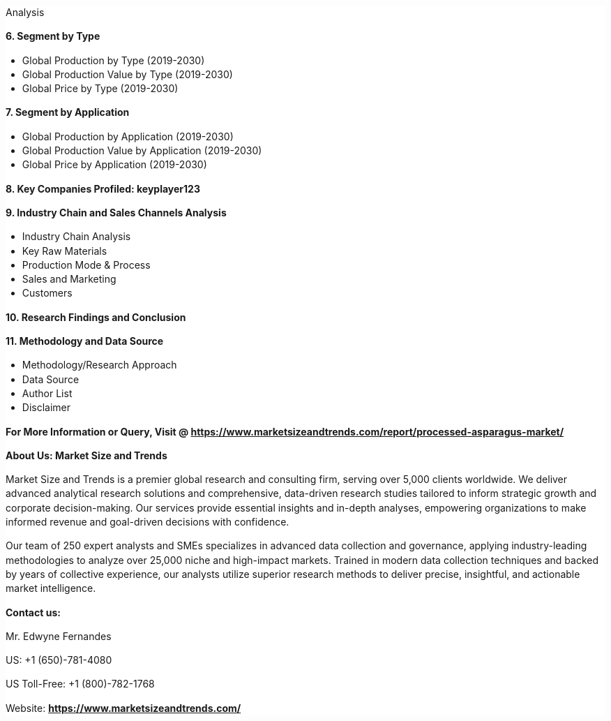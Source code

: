 Analysis&nbsp;</li></ul><p><strong>6. Segment by Type</strong></p><ul><li>Global Production by Type (2019-2030)</li><li>Global Production Value by Type (2019-2030)</li><li>Global Price by Type (2019-2030)</li></ul><p><strong>7. Segment by Application</strong></p><ul><li>Global Production by Application (2019-2030)</li><li>Global Production Value by Application (2019-2030)</li><li>Global Price by Application (2019-2030)</li></ul><p><strong>8. Key Companies Profiled: keyplayer123</strong></p><p><strong>9. Industry Chain and Sales Channels Analysis</strong></p><ul><li>Industry Chain Analysis</li><li>Key Raw Materials</li><li>Production Mode &amp; Process</li><li>Sales and Marketing</li><li>Customers</li></ul><p><strong>10. Research Findings and Conclusion</strong></p><p><strong>11. Methodology and Data Source</strong></p><ul><li>Methodology/Research Approach</li><li>Data Source</li><li>Author List</li><li>Disclaimer</li></ul></p><p><strong>For More Information or Query, Visit @ <a href="https://www.marketsizeandtrends.com/report/processed-asparagus-market/">https://www.marketsizeandtrends.com/report/processed-asparagus-market/</a></strong></p><p><strong>About Us: Market Size and Trends</strong></p><p>Market Size and Trends is a premier global research and consulting firm, serving over 5,000 clients worldwide. We deliver advanced analytical research solutions and comprehensive, data-driven research studies tailored to inform strategic growth and corporate decision-making. Our services provide essential insights and in-depth analyses, empowering organizations to make informed revenue and goal-driven decisions with confidence.</p><p>Our team of 250 expert analysts and SMEs specializes in advanced data collection and governance, applying industry-leading methodologies to analyze over 25,000 niche and high-impact markets. Trained in modern data collection techniques and backed by years of collective experience, our analysts utilize superior research methods to deliver precise, insightful, and actionable market intelligence.</p><p><strong>Contact us:</strong></p><p>Mr. Edwyne Fernandes</p><p>US: +1 (650)-781-4080</p><p>US Toll-Free: +1 (800)-782-1768</p><p>Website: <strong><a href="https://www.marketsizeandtrends.com/">https://www.marketsizeandtrends.com/</a></strong></p>
